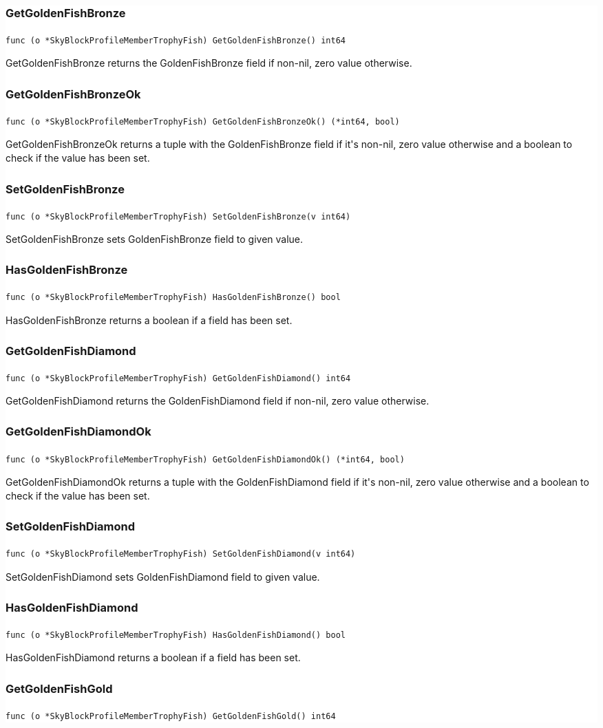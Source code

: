 ### GetGoldenFishBronze

`func (o *SkyBlockProfileMemberTrophyFish) GetGoldenFishBronze() int64`

GetGoldenFishBronze returns the GoldenFishBronze field if non-nil, zero value otherwise.

### GetGoldenFishBronzeOk

`func (o *SkyBlockProfileMemberTrophyFish) GetGoldenFishBronzeOk() (*int64, bool)`

GetGoldenFishBronzeOk returns a tuple with the GoldenFishBronze field if it's non-nil, zero value otherwise
and a boolean to check if the value has been set.

### SetGoldenFishBronze

`func (o *SkyBlockProfileMemberTrophyFish) SetGoldenFishBronze(v int64)`

SetGoldenFishBronze sets GoldenFishBronze field to given value.

### HasGoldenFishBronze

`func (o *SkyBlockProfileMemberTrophyFish) HasGoldenFishBronze() bool`

HasGoldenFishBronze returns a boolean if a field has been set.

### GetGoldenFishDiamond

`func (o *SkyBlockProfileMemberTrophyFish) GetGoldenFishDiamond() int64`

GetGoldenFishDiamond returns the GoldenFishDiamond field if non-nil, zero value otherwise.

### GetGoldenFishDiamondOk

`func (o *SkyBlockProfileMemberTrophyFish) GetGoldenFishDiamondOk() (*int64, bool)`

GetGoldenFishDiamondOk returns a tuple with the GoldenFishDiamond field if it's non-nil, zero value otherwise
and a boolean to check if the value has been set.

### SetGoldenFishDiamond

`func (o *SkyBlockProfileMemberTrophyFish) SetGoldenFishDiamond(v int64)`

SetGoldenFishDiamond sets GoldenFishDiamond field to given value.

### HasGoldenFishDiamond

`func (o *SkyBlockProfileMemberTrophyFish) HasGoldenFishDiamond() bool`

HasGoldenFishDiamond returns a boolean if a field has been set.

### GetGoldenFishGold

`func (o *SkyBlockProfileMemberTrophyFish) GetGoldenFishGold() int64`
